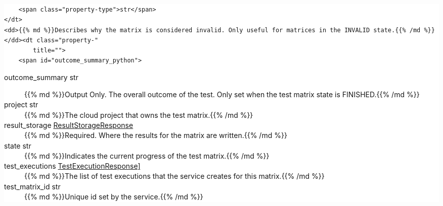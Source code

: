         <span class="property-type">str</span>
    </dt>
    <dd>{{% md %}}Describes why the matrix is considered invalid. Only useful for matrices in the INVALID state.{{% /md %}}</dd><dt class="property-"
            title="">
        <span id="outcome_summary_python">
<a href="#outcome_summary_python" style="color: inherit; text-decoration: inherit;">outcome_<wbr>summary</a>
</span>
        <span class="property-indicator"></span>
        <span class="property-type">str</span>
    </dt>
    <dd>{{% md %}}Output Only. The overall outcome of the test. Only set when the test matrix state is FINISHED.{{% /md %}}</dd><dt class="property-"
            title="">
        <span id="project_python">
<a href="#project_python" style="color: inherit; text-decoration: inherit;">project</a>
</span>
        <span class="property-indicator"></span>
        <span class="property-type">str</span>
    </dt>
    <dd>{{% md %}}The cloud project that owns the test matrix.{{% /md %}}</dd><dt class="property-"
            title="">
        <span id="result_storage_python">
<a href="#result_storage_python" style="color: inherit; text-decoration: inherit;">result_<wbr>storage</a>
</span>
        <span class="property-indicator"></span>
        <span class="property-type"><a href="#resultstorageresponse">Result<wbr>Storage<wbr>Response</a></span>
    </dt>
    <dd>{{% md %}}Required. Where the results for the matrix are written.{{% /md %}}</dd><dt class="property-"
            title="">
        <span id="state_python">
<a href="#state_python" style="color: inherit; text-decoration: inherit;">state</a>
</span>
        <span class="property-indicator"></span>
        <span class="property-type">str</span>
    </dt>
    <dd>{{% md %}}Indicates the current progress of the test matrix.{{% /md %}}</dd><dt class="property-"
            title="">
        <span id="test_executions_python">
<a href="#test_executions_python" style="color: inherit; text-decoration: inherit;">test_<wbr>executions</a>
</span>
        <span class="property-indicator"></span>
        <span class="property-type"><a href="#testexecutionresponse">Test<wbr>Execution<wbr>Response]</a></span>
    </dt>
    <dd>{{% md %}}The list of test executions that the service creates for this matrix.{{% /md %}}</dd><dt class="property-"
            title="">
        <span id="test_matrix_id_python">
<a href="#test_matrix_id_python" style="color: inherit; text-decoration: inherit;">test_<wbr>matrix_<wbr>id</a>
</span>
        <span class="property-indicator"></span>
        <span class="property-type">str</span>
    </dt>
    <dd>{{% md %}}Unique id set by the service.{{% /md %}}</dd><dt class="property-"
            title="">
        <span id="test_specification_python">